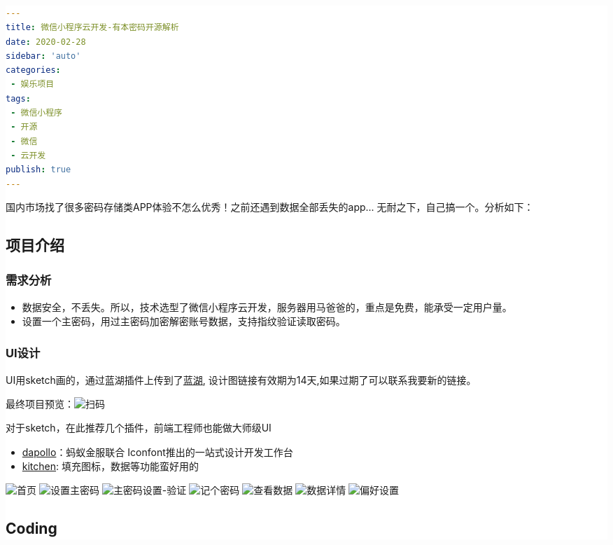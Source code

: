 ```yaml
--- 
title: 微信小程序云开发-有本密码开源解析
date: 2020-02-28
sidebar: 'auto'
categories: 
 - 娱乐项目
tags: 
 - 微信小程序
 - 开源
 - 微信
 - 云开发
publish: true
---
```




国内市场找了很多密码存储类APP体验不怎么优秀！之前还遇到数据全部丢失的app... 无耐之下，自己搞一个。分析如下：

## 项目介绍

### 需求分析

- 数据安全，不丢失。所以，技术选型了微信小程序云开发，服务器用马爸爸的，重点是免费，能承受一定用户量。
- 设置一个主密码，用过主密码加密解密账号数据，支持指纹验证读取密码。



### UI设计

UI用sketch画的，通过蓝湖插件上传到了[蓝湖](https://lanhuapp.com/url/LUcSI-CdVms), 设计图链接有效期为14天,如果过期了可以联系我要新的链接。

最终项目预览：![扫码](https://user-gold-cdn.xitu.io/2020/2/27/170871ac3d8c673f?w=258&h=258&f=jpeg&s=43247)

对于sketch，在此推荐几个插件，前端工程师也能做大师级UI

- [dapollo](https://oursketch.com/plugin/dapollo)：蚂蚁金服联合 Iconfont推出的一站式设计开发工作台
- [kitchen](https://oursketch.com/plugin/kitchen): 填充图标，数据等功能蛮好用的


![首页](https://user-gold-cdn.xitu.io/2020/2/27/1708715278952e61?w=2297&h=3288&f=png&s=575836)
![设置主密码](https://user-gold-cdn.xitu.io/2020/2/27/170871638cf3ab19?w=2297&h=3288&f=png&s=352148)
![主密码设置-验证](https://user-gold-cdn.xitu.io/2020/2/27/1708715e6923b22c?w=2297&h=3288&f=png&s=386191)
![记个密码](https://user-gold-cdn.xitu.io/2020/2/27/1708715b019b2aef?w=2297&h=3288&f=png&s=517045)
![查看数据](https://user-gold-cdn.xitu.io/2020/2/27/17087156ea1a8904?w=2297&h=3288&f=png&s=414632)
![数据详情](https://user-gold-cdn.xitu.io/2020/2/27/1708717ac5860732?w=2297&h=3288&f=png&s=612761)
![偏好设置](https://user-gold-cdn.xitu.io/2020/2/27/170871718d0d63aa?w=2297&h=3288&f=png&s=465585)



## Coding
